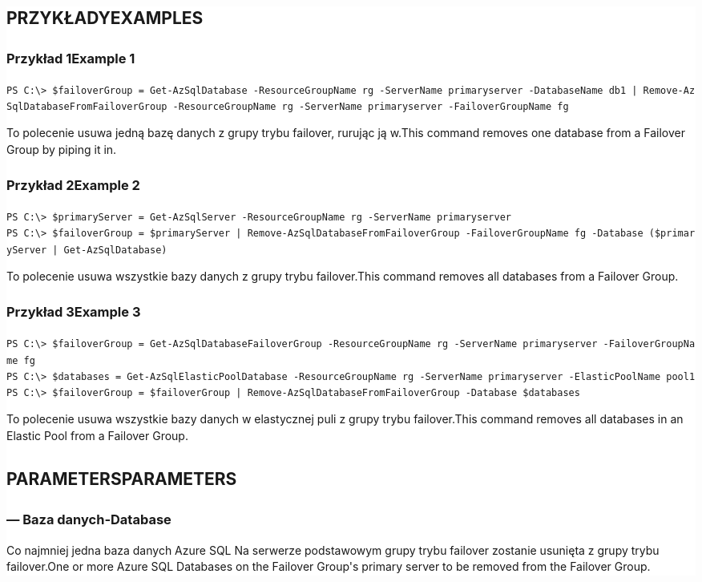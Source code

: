 
## <span data-ttu-id="5b9f4-110">PRZYKŁADY</span><span class="sxs-lookup"><span data-stu-id="5b9f4-110">EXAMPLES</span></span>

### <span data-ttu-id="5b9f4-111">Przykład 1</span><span class="sxs-lookup"><span data-stu-id="5b9f4-111">Example 1</span></span>
```
PS C:\> $failoverGroup = Get-AzSqlDatabase -ResourceGroupName rg -ServerName primaryserver -DatabaseName db1 | Remove-AzSqlDatabaseFromFailoverGroup -ResourceGroupName rg -ServerName primaryserver -FailoverGroupName fg
```

<span data-ttu-id="5b9f4-112">To polecenie usuwa jedną bazę danych z grupy trybu failover, rurując ją w.</span><span class="sxs-lookup"><span data-stu-id="5b9f4-112">This command removes one database from a Failover Group by piping it in.</span></span>

### <span data-ttu-id="5b9f4-113">Przykład 2</span><span class="sxs-lookup"><span data-stu-id="5b9f4-113">Example 2</span></span>
```
PS C:\> $primaryServer = Get-AzSqlServer -ResourceGroupName rg -ServerName primaryserver
PS C:\> $failoverGroup = $primaryServer | Remove-AzSqlDatabaseFromFailoverGroup -FailoverGroupName fg -Database ($primaryServer | Get-AzSqlDatabase)
```

<span data-ttu-id="5b9f4-114">To polecenie usuwa wszystkie bazy danych z grupy trybu failover.</span><span class="sxs-lookup"><span data-stu-id="5b9f4-114">This command removes all databases from a Failover Group.</span></span>

### <span data-ttu-id="5b9f4-115">Przykład 3</span><span class="sxs-lookup"><span data-stu-id="5b9f4-115">Example 3</span></span>
```
PS C:\> $failoverGroup = Get-AzSqlDatabaseFailoverGroup -ResourceGroupName rg -ServerName primaryserver -FailoverGroupName fg
PS C:\> $databases = Get-AzSqlElasticPoolDatabase -ResourceGroupName rg -ServerName primaryserver -ElasticPoolName pool1
PS C:\> $failoverGroup = $failoverGroup | Remove-AzSqlDatabaseFromFailoverGroup -Database $databases
```

<span data-ttu-id="5b9f4-116">To polecenie usuwa wszystkie bazy danych w elastycznej puli z grupy trybu failover.</span><span class="sxs-lookup"><span data-stu-id="5b9f4-116">This command removes all databases in an Elastic Pool from a Failover Group.</span></span>

## <span data-ttu-id="5b9f4-117">PARAMETERS</span><span class="sxs-lookup"><span data-stu-id="5b9f4-117">PARAMETERS</span></span>

### <span data-ttu-id="5b9f4-118">— Baza danych</span><span class="sxs-lookup"><span data-stu-id="5b9f4-118">-Database</span></span>
<span data-ttu-id="5b9f4-119">Co najmniej jedna baza danych Azure SQL Na serwerze podstawowym grupy trybu failover zostanie usunięta z grupy trybu failover.</span><span class="sxs-lookup"><span data-stu-id="5b9f4-119">One or more Azure SQL Databases on the Failover Group's primary server to be removed from the Failover Group.</span></span>
